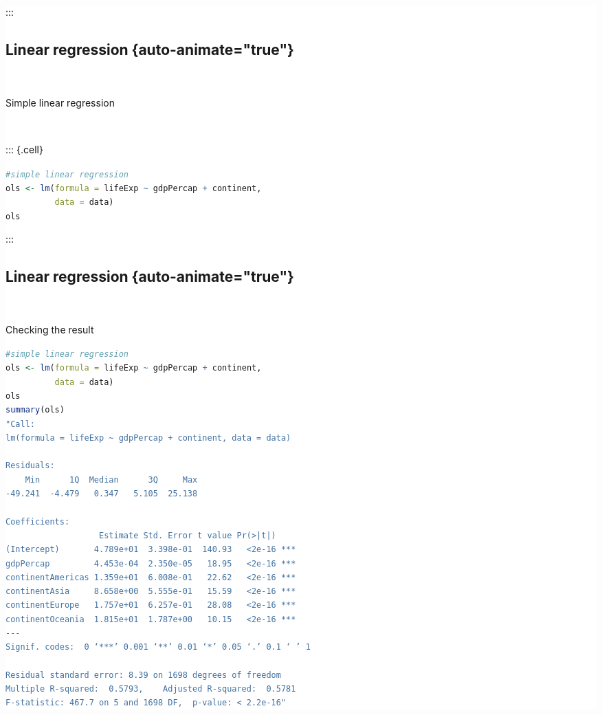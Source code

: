 :::


## Linear regression {auto-animate="true"}

<br>

Simple linear regression

<br>


::: {.cell}

```{.r .cell-code}
#simple linear regression
ols <- lm(formula = lifeExp ~ gdpPercap + continent,
          data = data)
ols
```
:::


## Linear regression {auto-animate="true"}

<br>

Checking the result

``` {.r code-line-numbers="5-26"}
#simple linear regression
ols <- lm(formula = lifeExp ~ gdpPercap + continent,
          data = data)
ols
summary(ols)
"Call:
lm(formula = lifeExp ~ gdpPercap + continent, data = data)

Residuals:
    Min      1Q  Median      3Q     Max 
-49.241  -4.479   0.347   5.105  25.138 

Coefficients:
                   Estimate Std. Error t value Pr(>|t|)    
(Intercept)       4.789e+01  3.398e-01  140.93   <2e-16 ***
gdpPercap         4.453e-04  2.350e-05   18.95   <2e-16 ***
continentAmericas 1.359e+01  6.008e-01   22.62   <2e-16 ***
continentAsia     8.658e+00  5.555e-01   15.59   <2e-16 ***
continentEurope   1.757e+01  6.257e-01   28.08   <2e-16 ***
continentOceania  1.815e+01  1.787e+00   10.15   <2e-16 ***
---
Signif. codes:  0 ‘***’ 0.001 ‘**’ 0.01 ‘*’ 0.05 ‘.’ 0.1 ‘ ’ 1

Residual standard error: 8.39 on 1698 degrees of freedom
Multiple R-squared:  0.5793,    Adjusted R-squared:  0.5781 
F-statistic: 467.7 on 5 and 1698 DF,  p-value: < 2.2e-16"
```
